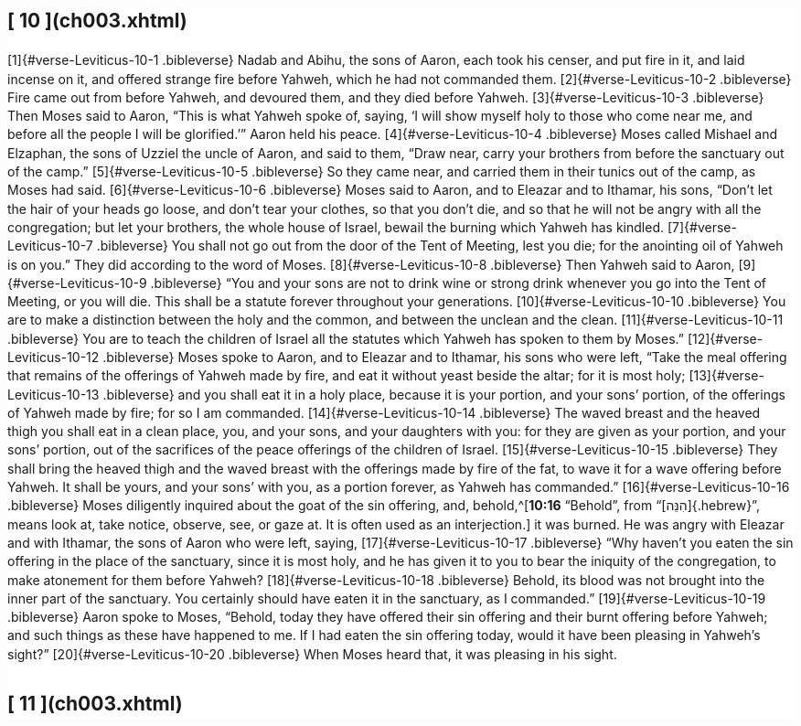<h2 class="chaptertitle">[&nbsp;10&nbsp;](ch003.xhtml)<span><span id="chapter-Leviticus-10"></span></span></h2>
 
[1]{#verse-Leviticus-10-1 .bibleverse} Nadab and Abihu, the sons of Aaron, each took his censer, and put fire in it, and laid incense on it, and offered strange fire before Yahweh, which he had not commanded them. [2]{#verse-Leviticus-10-2 .bibleverse} Fire came out from before Yahweh, and devoured them, and they died before Yahweh. [3]{#verse-Leviticus-10-3 .bibleverse} Then Moses said to Aaron, “This is what Yahweh spoke of, saying, ‘I will show myself holy to those who come near me, and before all the people I will be glorified.’” Aaron held his peace. [4]{#verse-Leviticus-10-4 .bibleverse} Moses called Mishael and Elzaphan, the sons of Uzziel the uncle of Aaron, and said to them, “Draw near, carry your brothers from before the sanctuary out of the camp.” [5]{#verse-Leviticus-10-5 .bibleverse} So they came near, and carried them in their tunics out of the camp, as Moses had said.
[6]{#verse-Leviticus-10-6 .bibleverse} Moses said to Aaron, and to Eleazar and to Ithamar, his sons, “Don’t let the hair of your heads go loose, and don’t tear your clothes, so that you don’t die, and so that he will not be angry with all the congregation; but let your brothers, the whole house of Israel, bewail the burning which Yahweh has kindled. [7]{#verse-Leviticus-10-7 .bibleverse} You shall not go out from the door of the Tent of Meeting, lest you die; for the anointing oil of Yahweh is on you.” They did according to the word of Moses.
[8]{#verse-Leviticus-10-8 .bibleverse} Then Yahweh said to Aaron, [9]{#verse-Leviticus-10-9 .bibleverse} “You and your sons are not to drink wine or strong drink whenever you go into the Tent of Meeting, or you will die. This shall be a statute forever throughout your generations. [10]{#verse-Leviticus-10-10 .bibleverse} You are to make a distinction between the holy and the common, and between the unclean and the clean. [11]{#verse-Leviticus-10-11 .bibleverse} You are to teach the children of Israel all the statutes which Yahweh has spoken to them by Moses.”
[12]{#verse-Leviticus-10-12 .bibleverse} Moses spoke to Aaron, and to Eleazar and to Ithamar, his sons who were left, “Take the meal offering that remains of the offerings of Yahweh made by fire, and eat it without yeast beside the altar; for it is most holy; [13]{#verse-Leviticus-10-13 .bibleverse} and you shall eat it in a holy place, because it is your portion, and your sons’ portion, of the offerings of Yahweh made by fire; for so I am commanded. [14]{#verse-Leviticus-10-14 .bibleverse} The waved breast and the heaved thigh you shall eat in a clean place, you, and your sons, and your daughters with you: for they are given as your portion, and your sons’ portion, out of the sacrifices of the peace offerings of the children of Israel. [15]{#verse-Leviticus-10-15 .bibleverse} They shall bring the heaved thigh and the waved breast with the offerings made by fire of the fat, to wave it for a wave offering before Yahweh. It shall be yours, and your sons’ with you, as a portion forever, as Yahweh has commanded.”
[16]{#verse-Leviticus-10-16 .bibleverse} Moses diligently inquired about the goat of the sin offering, and, behold,^[**10:16** “Behold”, from “[הִנֵּה]{.hebrew}”, means look at, take notice, observe, see, or gaze at. It is often used as an interjection.] it was burned. He was angry with Eleazar and with Ithamar, the sons of Aaron who were left, saying, [17]{#verse-Leviticus-10-17 .bibleverse} “Why haven’t you eaten the sin offering in the place of the sanctuary, since it is most holy, and he has given it to you to bear the iniquity of the congregation, to make atonement for them before Yahweh? [18]{#verse-Leviticus-10-18 .bibleverse} Behold, its blood was not brought into the inner part of the sanctuary. You certainly should have eaten it in the sanctuary, as I commanded.” [19]{#verse-Leviticus-10-19 .bibleverse} Aaron spoke to Moses, “Behold, today they have offered their sin offering and their burnt offering before Yahweh; and such things as these have happened to me. If I had eaten the sin offering today, would it have been pleasing in Yahweh’s sight?” [20]{#verse-Leviticus-10-20 .bibleverse} When Moses heard that, it was pleasing in his sight. 

<h2 class="chaptertitle">[&nbsp;11&nbsp;](ch003.xhtml)<span><span id="chapter-Leviticus-11"></span></span></h2>
 